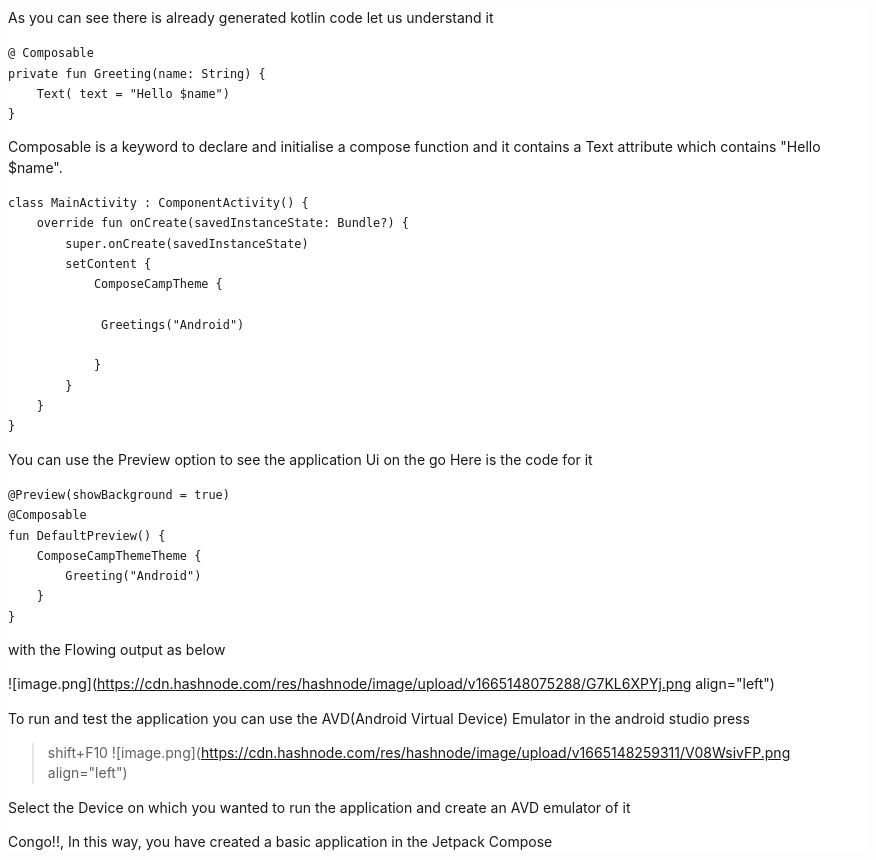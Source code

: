 As you can see there is already generated kotlin code let us understand it

```
@ Composable
private fun Greeting(name: String) {
    Text( text = "Hello $name")
}
```
Composable is a keyword to declare and initialise a compose function and it contains a Text attribute which contains "Hello $name". 



```
class MainActivity : ComponentActivity() {
    override fun onCreate(savedInstanceState: Bundle?) {
        super.onCreate(savedInstanceState)
        setContent {
            ComposeCampTheme {
    
             Greetings("Android")

            }
        }
    }
}
``` 
You can use the Preview option to see the application Ui on the go 
Here is the code for it


```
@Preview(showBackground = true)
@Composable
fun DefaultPreview() {
    ComposeCampThemeTheme {
        Greeting("Android")
    }
}
``` 
with the Flowing output as below


![image.png](https://cdn.hashnode.com/res/hashnode/image/upload/v1665148075288/G7KL6XPYj.png align="left")

To run and test the application you can use the AVD(Android Virtual Device) Emulator in the android studio 
press
>shift+F10
![image.png](https://cdn.hashnode.com/res/hashnode/image/upload/v1665148259311/V08WsivFP.png align="left")

Select the Device on which you wanted to run the application and create an AVD emulator of it

Congo!!,
In this way, you have created a basic application in the Jetpack Compose
